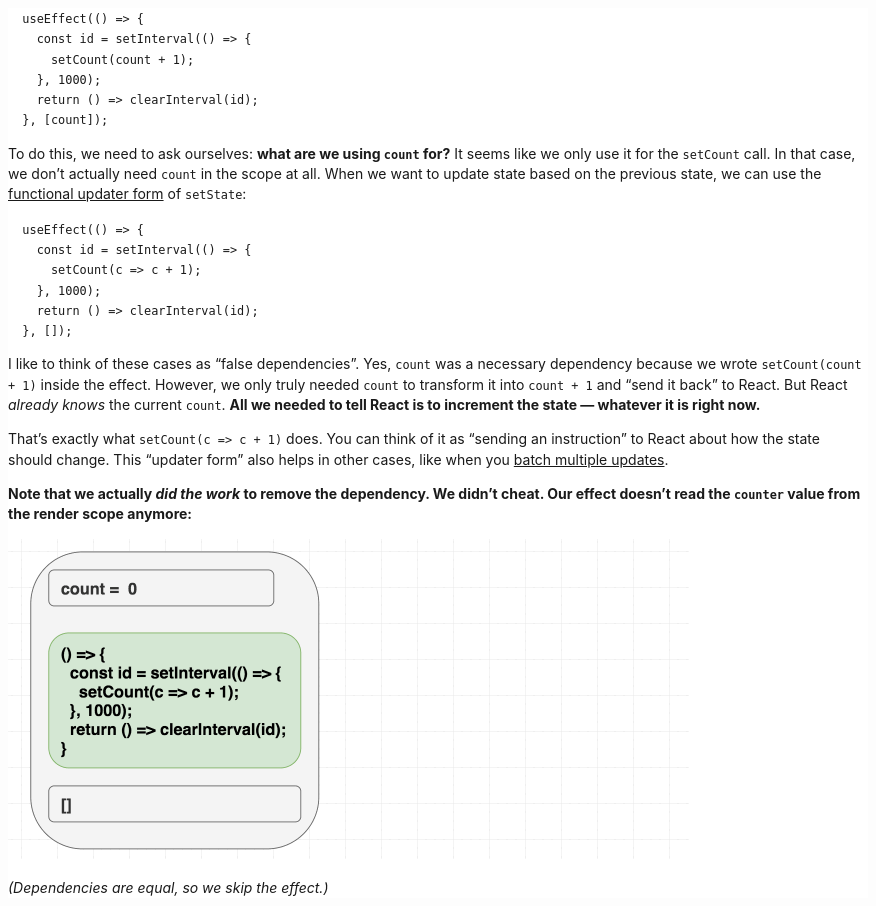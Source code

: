 ```jsx{3,6}
  useEffect(() => {
    const id = setInterval(() => {
      setCount(count + 1);
    }, 1000);
    return () => clearInterval(id);
  }, [count]);
```

To do this, we need to ask ourselves: **what are we using `count` for?** It seems like we only use it for the `setCount` call. In that case, we don’t actually need `count` in the scope at all. When we want to update state based on the previous state, we can use the [functional updater form](https://reactjs.org/docs/hooks-reference.html#functional-updates) of `setState`:

```jsx{3}
  useEffect(() => {
    const id = setInterval(() => {
      setCount(c => c + 1);
    }, 1000);
    return () => clearInterval(id);
  }, []);
```

I like to think of these cases as “false dependencies”. Yes, `count` was a necessary dependency because we wrote `setCount(count + 1)` inside the effect. However, we only truly needed `count` to transform it into `count + 1` and “send it back” to React. But React *already knows* the current `count`. **All we needed to tell React is to increment the state — whatever it is right now.**

That’s exactly what `setCount(c => c + 1)` does. You can think of it as “sending an instruction” to React about how the state should change. This “updater form” also helps in other cases, like when you [batch multiple updates](/react-as-a-ui-runtime/#batching).

**Note that we actually _did the work_ to remove the dependency. We didn’t cheat. Our effect doesn’t read the `counter` value from the render scope anymore:**

![Diagram of interval that works](./interval-right.gif)

*(Dependencies are equal, so we skip the effect.)*
